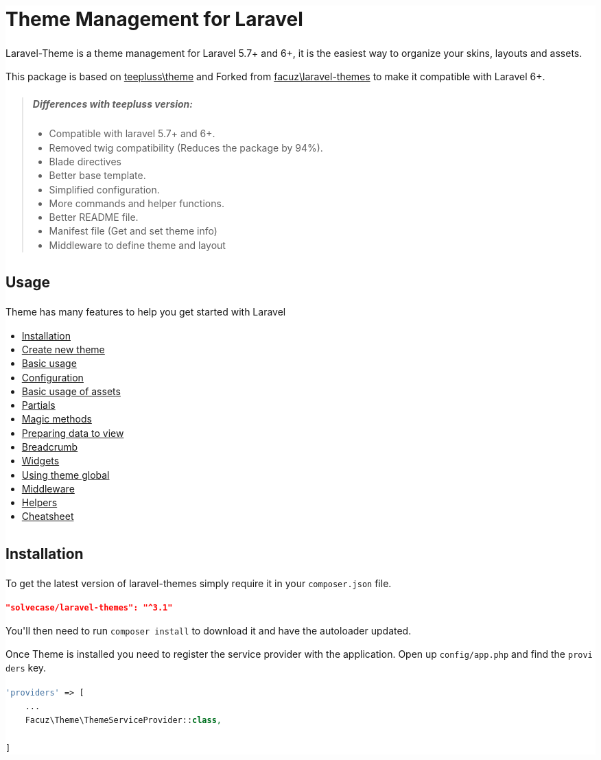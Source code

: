 # Theme Management for Laravel

Laravel-Theme is a theme management for Laravel 5.7+ and 6+, it is the easiest way to organize your skins, layouts and assets.

This package is based on [teepluss\theme](https://github.com/teepluss/laravel-theme/) and Forked from [facuz\laravel-themes](https://github.com/FaCuZ/laravel-theme) to make it compatible with Laravel 6+.

>##### Differences with teepluss version:
>- Compatible with laravel 5.7+ and 6+.
>- Removed twig compatibility (Reduces the package by 94%).
>- Blade directives
>- Better base template.
>- Simplified configuration.
>- More commands and helper functions.
>- Better README file.
>- Manifest file (Get and set theme info)
>- Middleware to define theme and layout

## Usage

Theme has many features to help you get started with Laravel

- [Installation](#installation)
- [Create new theme](#create-new-theme)
- [Basic usage](#basic-usage)
- [Configuration](#configuration)
- [Basic usage of assets](#basic-usage-of-assets)
- [Partials](#partials)
- [Magic methods](#magic-methods)
- [Preparing data to view](#preparing-data-to-view)
- [Breadcrumb](#breadcrumb)
- [Widgets](#widgets)
- [Using theme global](#using-theme-global)
- [Middleware](#middleware)
- [Helpers](#helpers)
- [Cheatsheet](#cheatsheet)


## Installation

To get the latest version of laravel-themes simply require it in your `composer.json` file.

~~~json
"solvecase/laravel-themes": "^3.1"
~~~

You'll then need to run `composer install` to download it and have the autoloader updated.

Once Theme is installed you need to register the service provider with the application. Open up `config/app.php` and find the `providers` key.

~~~php
'providers' => [
	...
	Facuz\Theme\ThemeServiceProvider::class,

]
~~~
